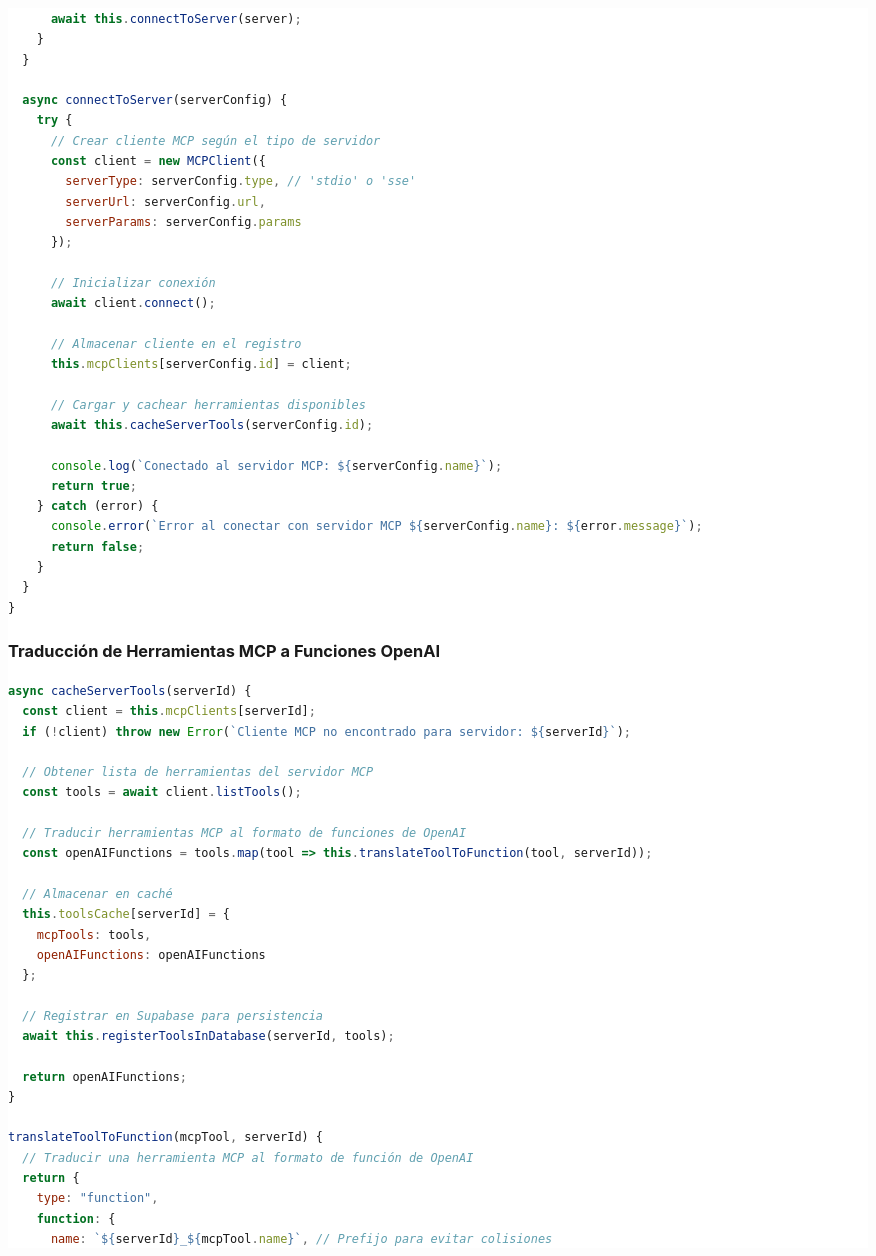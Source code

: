 ```javascript
      await this.connectToServer(server);
    }
  }

  async connectToServer(serverConfig) {
    try {
      // Crear cliente MCP según el tipo de servidor
      const client = new MCPClient({
        serverType: serverConfig.type, // 'stdio' o 'sse'
        serverUrl: serverConfig.url,
        serverParams: serverConfig.params
      });
      
      // Inicializar conexión
      await client.connect();
      
      // Almacenar cliente en el registro
      this.mcpClients[serverConfig.id] = client;
      
      // Cargar y cachear herramientas disponibles
      await this.cacheServerTools(serverConfig.id);
      
      console.log(`Conectado al servidor MCP: ${serverConfig.name}`);
      return true;
    } catch (error) {
      console.error(`Error al conectar con servidor MCP ${serverConfig.name}: ${error.message}`);
      return false;
    }
  }
}
```

### Traducción de Herramientas MCP a Funciones OpenAI

```javascript
async cacheServerTools(serverId) {
  const client = this.mcpClients[serverId];
  if (!client) throw new Error(`Cliente MCP no encontrado para servidor: ${serverId}`);
  
  // Obtener lista de herramientas del servidor MCP
  const tools = await client.listTools();
  
  // Traducir herramientas MCP al formato de funciones de OpenAI
  const openAIFunctions = tools.map(tool => this.translateToolToFunction(tool, serverId));
  
  // Almacenar en caché
  this.toolsCache[serverId] = {
    mcpTools: tools,
    openAIFunctions: openAIFunctions
  };
  
  // Registrar en Supabase para persistencia
  await this.registerToolsInDatabase(serverId, tools);
  
  return openAIFunctions;
}

translateToolToFunction(mcpTool, serverId) {
  // Traducir una herramienta MCP al formato de función de OpenAI
  return {
    type: "function",
    function: {
      name: `${serverId}_${mcpTool.name}`, // Prefijo para evitar colisiones
```
